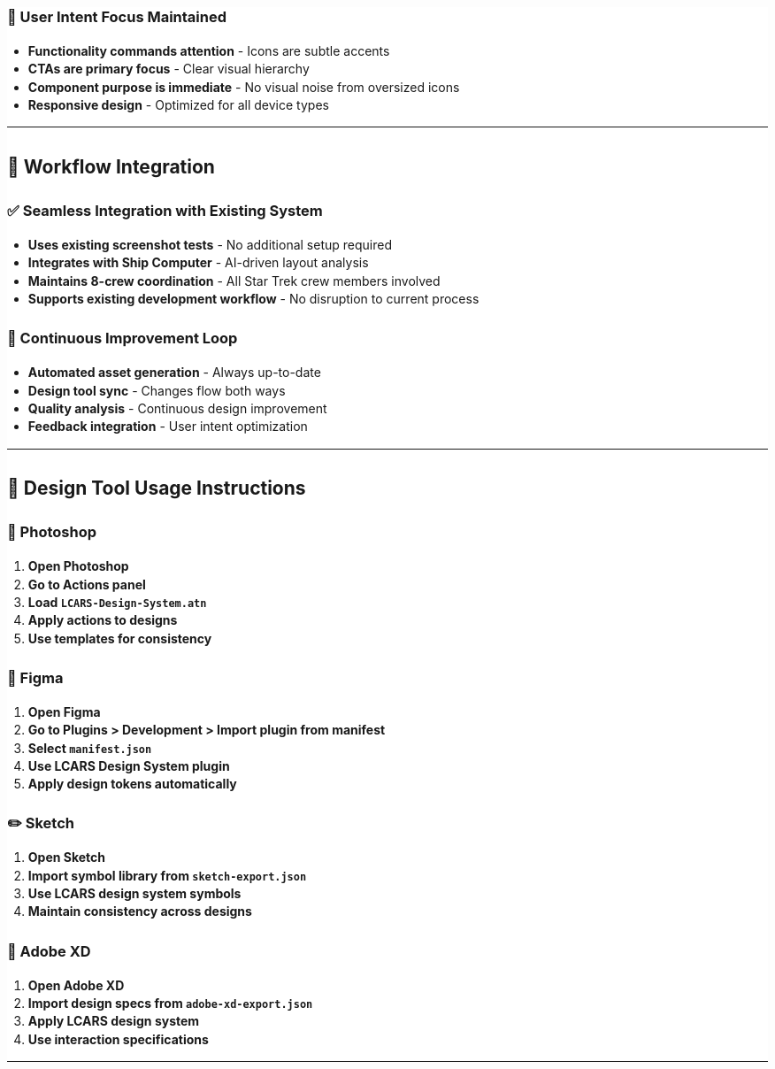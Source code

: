 ### **🎯 User Intent Focus Maintained**
- **Functionality commands attention** - Icons are subtle accents
- **CTAs are primary focus** - Clear visual hierarchy
- **Component purpose is immediate** - No visual noise from oversized icons
- **Responsive design** - Optimized for all device types

---

## 🔄 **Workflow Integration**

### **✅ Seamless Integration with Existing System**
- **Uses existing screenshot tests** - No additional setup required
- **Integrates with Ship Computer** - AI-driven layout analysis
- **Maintains 8-crew coordination** - All Star Trek crew members involved
- **Supports existing development workflow** - No disruption to current process

### **🔄 Continuous Improvement Loop**
- **Automated asset generation** - Always up-to-date
- **Design tool sync** - Changes flow both ways
- **Quality analysis** - Continuous design improvement
- **Feedback integration** - User intent optimization

---

## 📱 **Design Tool Usage Instructions**

### **📱 Photoshop**
1. **Open Photoshop**
2. **Go to Actions panel**
3. **Load `LCARS-Design-System.atn`**
4. **Apply actions to designs**
5. **Use templates for consistency**

### **🎨 Figma**
1. **Open Figma**
2. **Go to Plugins > Development > Import plugin from manifest**
3. **Select `manifest.json`**
4. **Use LCARS Design System plugin**
5. **Apply design tokens automatically**

### **✏️ Sketch**
1. **Open Sketch**
2. **Import symbol library from `sketch-export.json`**
3. **Use LCARS design system symbols**
4. **Maintain consistency across designs**

### **🎯 Adobe XD**
1. **Open Adobe XD**
2. **Import design specs from `adobe-xd-export.json`**
3. **Apply LCARS design system**
4. **Use interaction specifications**

---